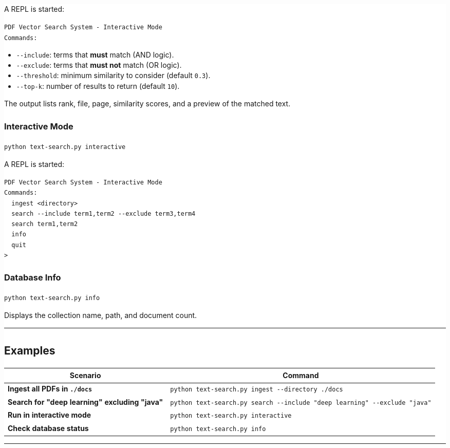 A REPL is started:

```
PDF Vector Search System - Interactive Mode
Commands:
```


- `--include`: terms that **must** match (AND logic).
- `--exclude`: terms that **must not** match (OR logic).
- `--threshold`: minimum similarity to consider (default `0.3`).
- `--top-k`: number of results to return (default `10`).

The output lists rank, file, page, similarity scores, and a preview of the matched text.

### Interactive Mode

```shell script
python text-search.py interactive
```


A REPL is started:

```
PDF Vector Search System - Interactive Mode
Commands:
  ingest <directory>
  search --include term1,term2 --exclude term3,term4
  search term1,term2
  info
  quit
>
```


### Database Info

```shell script
python text-search.py info
```


Displays the collection name, path, and document count.

---

## Examples

| Scenario                                        | Command                                                                   |
|-------------------------------------------------|---------------------------------------------------------------------------|
| **Ingest all PDFs in `./docs`**                 | `python text-search.py ingest --directory ./docs`                         |
| **Search for "deep learning" excluding "java"** | `python text-search.py search --include "deep learning" --exclude "java"` |
| **Run in interactive mode**                     | `python text-search.py interactive`                                       |
| **Check database status**                       | `python text-search.py info`                                              |

---